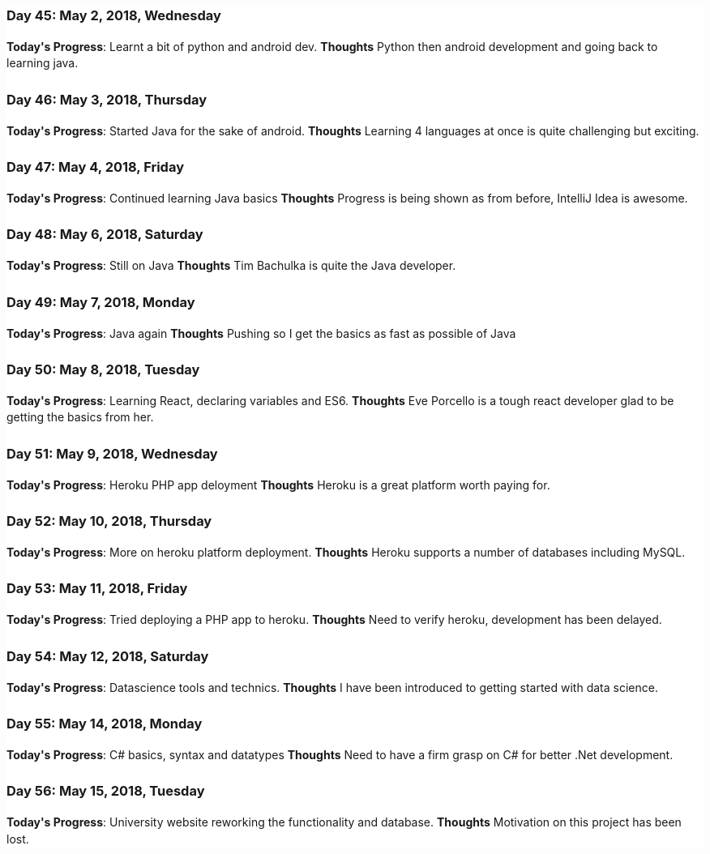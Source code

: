 ### Day 45: May 2, 2018, Wednesday
**Today's Progress**: Learnt a bit of python and android dev.
**Thoughts** Python then android development and going back to learning java.

### Day 46: May 3, 2018, Thursday
**Today's Progress**: Started Java for the sake of android.
**Thoughts** Learning 4 languages at once is quite challenging but exciting.

### Day 47: May 4, 2018, Friday
**Today's Progress**: Continued learning Java basics
**Thoughts** Progress is being shown as from before, IntelliJ Idea is awesome.

### Day 48: May 6, 2018, Saturday
**Today's Progress**: Still on Java
**Thoughts** Tim Bachulka is quite the Java developer.

### Day 49: May 7, 2018, Monday
**Today's Progress**: Java again
**Thoughts** Pushing so I get the basics as fast as possible of Java

### Day 50: May 8, 2018, Tuesday
**Today's Progress**: Learning React, declaring variables and ES6.
**Thoughts** Eve Porcello is a tough react developer glad to be getting the basics from her.

### Day 51: May 9, 2018, Wednesday
**Today's Progress**: Heroku PHP app deloyment
**Thoughts** Heroku is a great platform worth paying for.

### Day 52: May 10, 2018, Thursday
**Today's Progress**: More on heroku platform deployment.
**Thoughts** Heroku supports a number of databases including MySQL.

### Day 53: May 11, 2018, Friday
**Today's Progress**: Tried deploying a PHP app to heroku.
**Thoughts** Need to verify heroku, development has been delayed.

### Day 54: May 12, 2018, Saturday
**Today's Progress**: Datascience tools and technics.
**Thoughts** I have been introduced to getting started with data science.

### Day 55: May 14, 2018, Monday
**Today's Progress**: C# basics, syntax and datatypes
**Thoughts** Need to have a firm grasp on C# for better .Net development.

### Day 56: May 15, 2018, Tuesday
**Today's Progress**: University website reworking the functionality and database.
**Thoughts** Motivation on this project has been lost.
